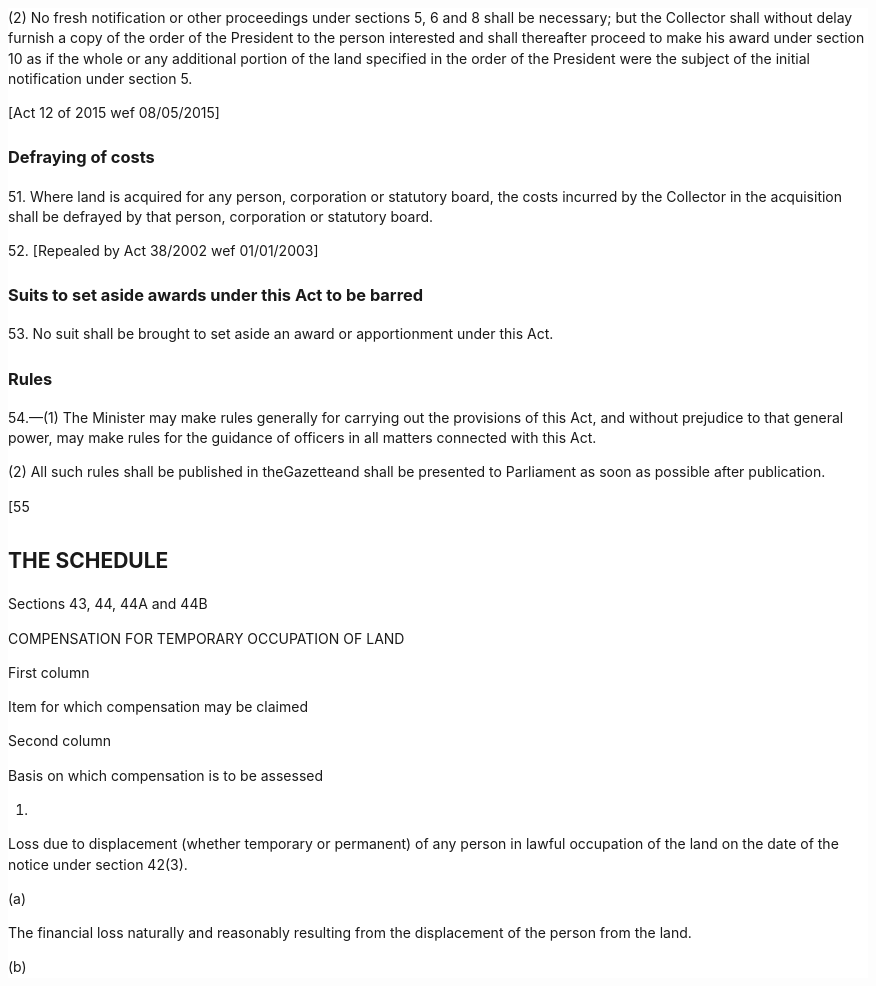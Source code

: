 (2) No fresh notification or other proceedings under sections 5, 6 and 8 shall be necessary; but the Collector shall without delay furnish a copy of the order of the President to the person interested and shall thereafter proceed to make his award under section 10 as if the whole or any additional portion of the land specified in the order of the President were the subject of the initial notification under section 5.

[Act 12 of 2015 wef 08/05/2015]

### Defraying of costs

51\. Where land is acquired for any person, corporation or statutory board, the costs incurred by the Collector in the acquisition shall be defrayed by that person, corporation or statutory board.

52\. [Repealed by Act 38/2002 wef 01/01/2003]

### Suits to set aside awards under this Act to be barred

53\. No suit shall be brought to set aside an award or apportionment under this Act.

### Rules

54\.—(1) The Minister may make rules generally for carrying out the provisions of this Act, and without prejudice to that general power, may make rules for the guidance of officers in all matters connected with this Act.

(2) All such rules shall be published in theGazetteand shall be presented to Parliament as soon as possible after publication.

[55

## THE SCHEDULE

Sections 43, 44, 44A and 44B

COMPENSATION FOR TEMPORARY OCCUPATION OF LAND

First column

Item for which compensation
may be claimed

Second column

Basis on which compensation
is to be assessed

1.

Loss due to displacement (whether temporary or permanent) of any person in lawful occupation of the land on the date of the notice under section 42(3).

(a)

The financial loss naturally and reasonably resulting from the displacement of the person from the land.

(b)
